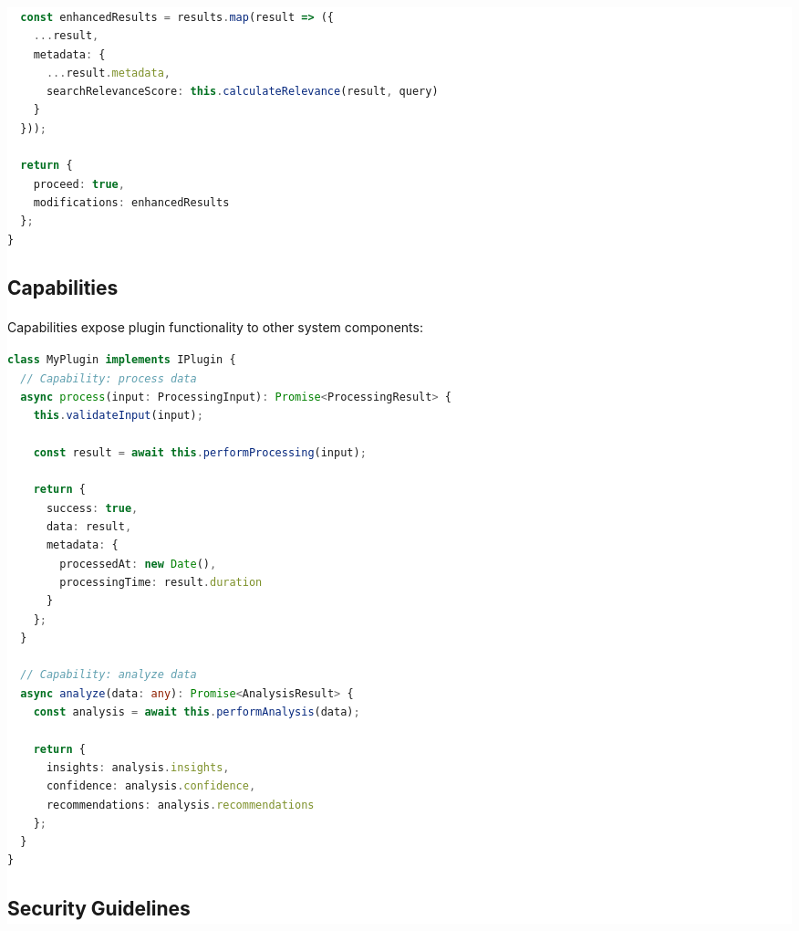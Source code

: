 ```typescript
  const enhancedResults = results.map(result => ({
    ...result,
    metadata: {
      ...result.metadata,
      searchRelevanceScore: this.calculateRelevance(result, query)
    }
  }));
  
  return {
    proceed: true,
    modifications: enhancedResults
  };
}
```

## Capabilities

Capabilities expose plugin functionality to other system components:

```typescript
class MyPlugin implements IPlugin {
  // Capability: process data
  async process(input: ProcessingInput): Promise<ProcessingResult> {
    this.validateInput(input);
    
    const result = await this.performProcessing(input);
    
    return {
      success: true,
      data: result,
      metadata: {
        processedAt: new Date(),
        processingTime: result.duration
      }
    };
  }
  
  // Capability: analyze data
  async analyze(data: any): Promise<AnalysisResult> {
    const analysis = await this.performAnalysis(data);
    
    return {
      insights: analysis.insights,
      confidence: analysis.confidence,
      recommendations: analysis.recommendations
    };
  }
}
```

## Security Guidelines
